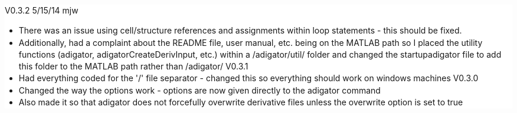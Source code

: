V0.3.2 5/15/14 mjw
* There was an issue using cell/structure references and assignments within loop statements - this should be fixed.
* Additionally, had a complaint about the README file, user manual, etc. being on the MATLAB path so I placed the utility functions (adigator, adigatorCreateDerivInput, etc.) within a /adigator/util/ folder and changed the startupadigator file to add this folder to the MATLAB path rather than /adigator/
V0.3.1
* Had everything coded for the '/' file separator - changed this so everything should work on windows machines
V0.3.0
* Changed the way the options work - options are now given directly to the adigator command
* Also made it so that adigator does not forcefully overwrite derivative files unless the overwrite option is set to true
